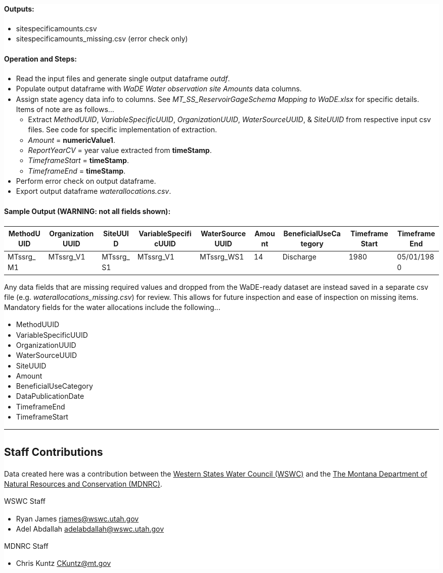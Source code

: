 #### Outputs:
- sitespecificamounts.csv
- sitespecificamounts_missing.csv (error check only)

#### Operation and Steps:
- Read the input files and generate single output dataframe *outdf*.
- Populate output dataframe with *WaDE Water observation site Amounts* data columns.
- Assign state agency data info to columns.  See *MT_SS_ReservoirGageSchema Mapping to WaDE.xlsx* for specific details.  Items of note are as follows...
    - Extract *MethodUUID*, *VariableSpecificUUID*, *OrganizationUUID*, *WaterSourceUUID*, & *SiteUUID* from respective input csv files. See code for specific implementation of extraction.
    - *Amount* = **numericValue1**.
    - *ReportYearCV* = year value extracted from **timeStamp**.
    - *TimeframeStart* = **timeStamp**.
    - *TimeframeEnd* = **timeStamp**.
- Perform error check on output dataframe.
- Export output dataframe *waterallocations.csv*.

#### Sample Output (WARNING: not all fields shown):
MethodUUID | OrganizationUUID | SiteUUID | VariableSpecificUUID | WaterSourceUUID | Amount | BeneficialUseCategory | TimeframeStart | TimeframeEnd 
---------- | ---------- | ------------ | ------------ | ------------ | ------------ | ------------ | ------------ | ------------
MTssrg_M1| MTssrg_V1 | MTssrg_S1 | MTssrg_V1 | MTssrg_WS1 | 14 | Discharge | 1980 | 05/01/1980 | 5/01/1980 

Any data fields that are missing required values and dropped from the WaDE-ready dataset are instead saved in a separate csv file (e.g. *waterallocations_missing.csv*) for review.  This allows for future inspection and ease of inspection on missing items.  Mandatory fields for the water allocations include the following...
- MethodUUID
- VariableSpecificUUID
- OrganizationUUID
- WaterSourceUUID
- SiteUUID
- Amount
- BeneficialUseCategory
- DataPublicationDate
- TimeframeEnd
- TimeframeStart



***
## Staff Contributions
Data created here was a contribution between the [Western States Water Council (WSWC)](http://wade.westernstateswater.org/) and the [The Montana Department of Natural Resources and Conservation (MDNRC)](http://dnrc.mt.gov/).

WSWC Staff
- Ryan James <rjames@wswc.utah.gov>
- Adel Abdallah <adelabdallah@wswc.utah.gov>

MDNRC Staff
- Chris Kuntz <CKuntz@mt.gov>